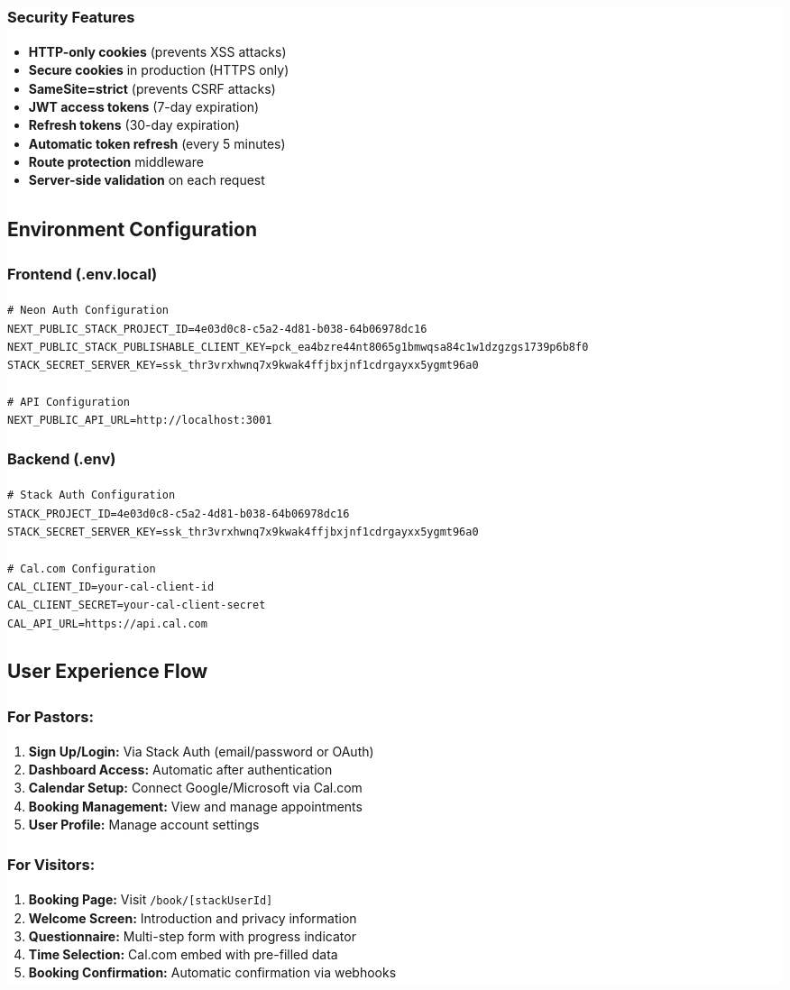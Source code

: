 ### Security Features
- **HTTP-only cookies** (prevents XSS attacks)
- **Secure cookies** in production (HTTPS only)
- **SameSite=strict** (prevents CSRF attacks)
- **JWT access tokens** (7-day expiration)
- **Refresh tokens** (30-day expiration)
- **Automatic token refresh** (every 5 minutes)
- **Route protection** middleware
- **Server-side validation** on each request

## Environment Configuration

### Frontend (.env.local)
```env
# Neon Auth Configuration
NEXT_PUBLIC_STACK_PROJECT_ID=4e03d0c8-c5a2-4d81-b038-64b06978dc16
NEXT_PUBLIC_STACK_PUBLISHABLE_CLIENT_KEY=pck_ea4bzre44nt8065g1bmwqsa84c1w1dzgzgs1739p6b8f0
STACK_SECRET_SERVER_KEY=ssk_thr3vrxhwnq7x9kwak4ffjbxjnf1cdrgayxx5ygmt96a0

# API Configuration
NEXT_PUBLIC_API_URL=http://localhost:3001
```

### Backend (.env)
```env
# Stack Auth Configuration
STACK_PROJECT_ID=4e03d0c8-c5a2-4d81-b038-64b06978dc16
STACK_SECRET_SERVER_KEY=ssk_thr3vrxhwnq7x9kwak4ffjbxjnf1cdrgayxx5ygmt96a0

# Cal.com Configuration
CAL_CLIENT_ID=your-cal-client-id
CAL_CLIENT_SECRET=your-cal-client-secret
CAL_API_URL=https://api.cal.com
```

## User Experience Flow

### For Pastors:
1. **Sign Up/Login:** Via Stack Auth (email/password or OAuth)
2. **Dashboard Access:** Automatic after authentication
3. **Calendar Setup:** Connect Google/Microsoft via Cal.com
4. **Booking Management:** View and manage appointments
5. **User Profile:** Manage account settings

### For Visitors:
1. **Booking Page:** Visit `/book/[stackUserId]`
2. **Welcome Screen:** Introduction and privacy information
3. **Questionnaire:** Multi-step form with progress indicator
4. **Time Selection:** Cal.com embed with pre-filled data
5. **Booking Confirmation:** Automatic confirmation via webhooks
